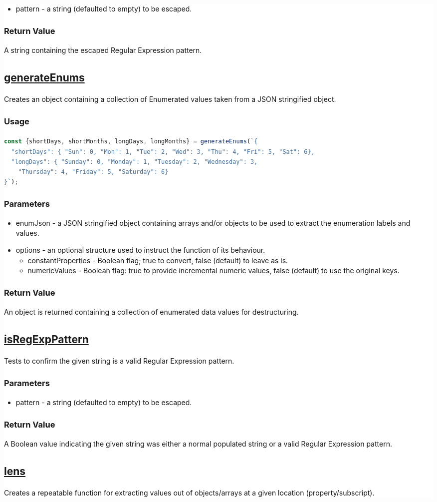 - pattern - a string (defaulted to empty) to be escaped.

### Return Value

A string containing the escaped Regular Expression pattern.


## [generateEnums](:#generateenums)

Creates an object containing a collection of Enumerated values taken from a JSON stringified object.

### Usage

```javascript
const {shortDays, shortMonths, longDays, longMonths} = generateEnums(`{
  "shortDays": { "Sun": 0, "Mon": 1, "Tue": 2, "Wed": 3, "Thu": 4, "Fri": 5, "Sat": 6},
  "longDays": { "Sunday": 0, "Monday": 1, "Tuesday": 2, "Wednesday": 3,
    "Thursday": 4, "Friday": 5, "Saturday": 6}
}`);
```
### Parameters

-   enumJson - a JSON stringified object containing arrays and/or objects to be used to extract the enumeration labels and values.
*   options - an optional structure used to instruct the function of its behaviour.
    -   constantProperties - Boolean flag; true to convert, false (default) to leave as is.
    -   numericValues - Boolean flag: true to provide incremental numeric values, false (default) to use the original keys.

### Return Value

An object is returned containing a collection of enumerated data values for destructuring.


## [isRegExpPattern](:#isregexppattern)

Tests to confirm the given string is a valid Regular Expression pattern.

### Parameters

- pattern - a string (defaulted to empty) to be escaped.

### Return Value

A Boolean value indicating the given string was either a normal populated string or a valid Regular Expression pattern.


## [lens](:#lens)

Creates a repeatable function for extracting values out of objects/arrays at a given location (property/subscript).
